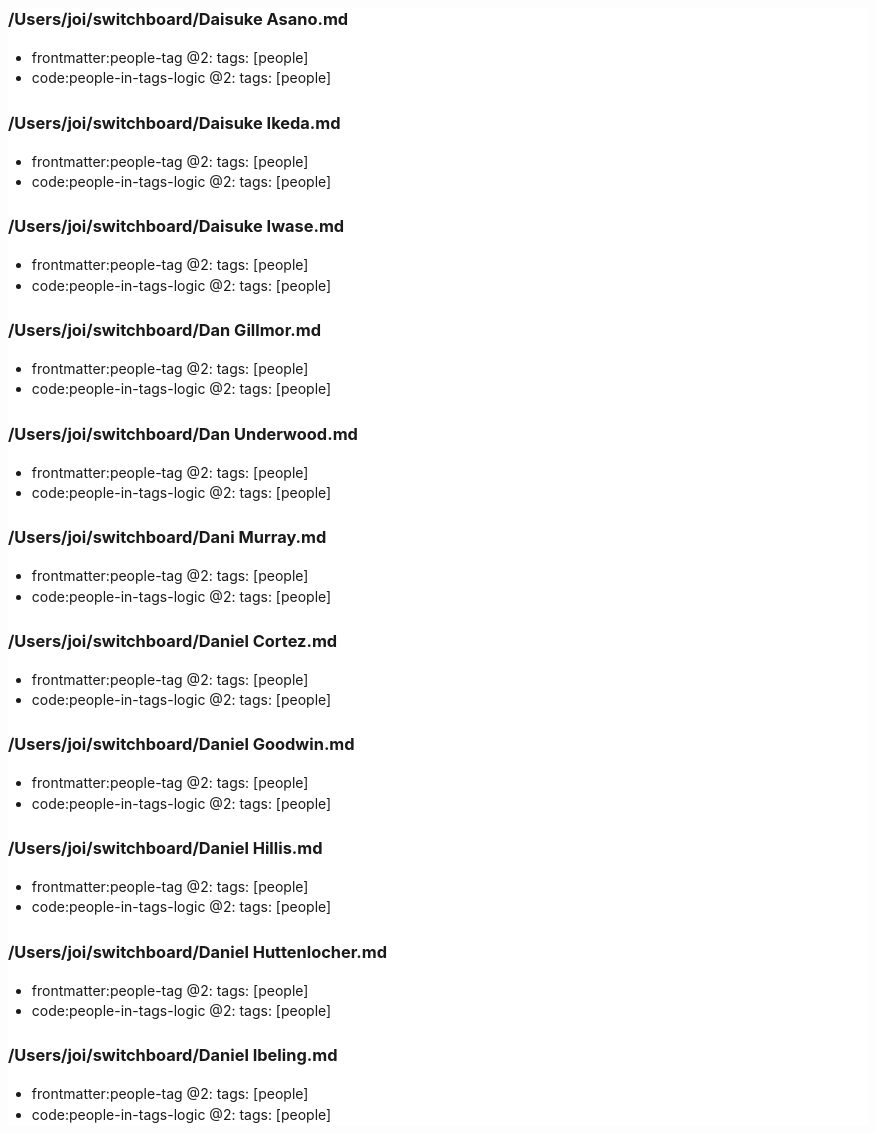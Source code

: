 ### /Users/joi/switchboard/Daisuke Asano.md

- frontmatter:people-tag @2: tags: [people]
- code:people-in-tags-logic @2: tags: [people]

### /Users/joi/switchboard/Daisuke Ikeda.md

- frontmatter:people-tag @2: tags: [people]
- code:people-in-tags-logic @2: tags: [people]

### /Users/joi/switchboard/Daisuke Iwase.md

- frontmatter:people-tag @2: tags: [people]
- code:people-in-tags-logic @2: tags: [people]

### /Users/joi/switchboard/Dan Gillmor.md

- frontmatter:people-tag @2: tags: [people]
- code:people-in-tags-logic @2: tags: [people]

### /Users/joi/switchboard/Dan Underwood.md

- frontmatter:people-tag @2: tags: [people]
- code:people-in-tags-logic @2: tags: [people]

### /Users/joi/switchboard/Dani Murray.md

- frontmatter:people-tag @2: tags: [people]
- code:people-in-tags-logic @2: tags: [people]

### /Users/joi/switchboard/Daniel Cortez.md

- frontmatter:people-tag @2: tags: [people]
- code:people-in-tags-logic @2: tags: [people]

### /Users/joi/switchboard/Daniel Goodwin.md

- frontmatter:people-tag @2: tags: [people]
- code:people-in-tags-logic @2: tags: [people]

### /Users/joi/switchboard/Daniel Hillis.md

- frontmatter:people-tag @2: tags: [people]
- code:people-in-tags-logic @2: tags: [people]

### /Users/joi/switchboard/Daniel Huttenlocher.md

- frontmatter:people-tag @2: tags: [people]
- code:people-in-tags-logic @2: tags: [people]

### /Users/joi/switchboard/Daniel Ibeling.md

- frontmatter:people-tag @2: tags: [people]
- code:people-in-tags-logic @2: tags: [people]
